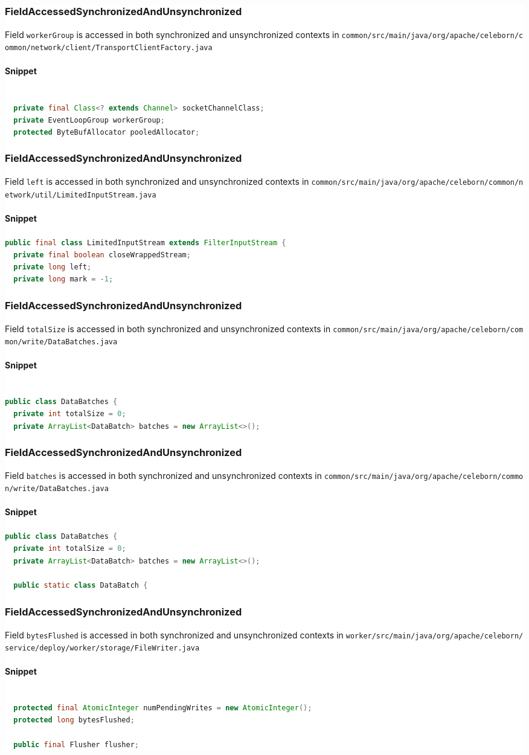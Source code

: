 ### FieldAccessedSynchronizedAndUnsynchronized
Field `workerGroup` is accessed in both synchronized and unsynchronized contexts
in `common/src/main/java/org/apache/celeborn/common/network/client/TransportClientFactory.java`
#### Snippet
```java

  private final Class<? extends Channel> socketChannelClass;
  private EventLoopGroup workerGroup;
  protected ByteBufAllocator pooledAllocator;

```

### FieldAccessedSynchronizedAndUnsynchronized
Field `left` is accessed in both synchronized and unsynchronized contexts
in `common/src/main/java/org/apache/celeborn/common/network/util/LimitedInputStream.java`
#### Snippet
```java
public final class LimitedInputStream extends FilterInputStream {
  private final boolean closeWrappedStream;
  private long left;
  private long mark = -1;

```

### FieldAccessedSynchronizedAndUnsynchronized
Field `totalSize` is accessed in both synchronized and unsynchronized contexts
in `common/src/main/java/org/apache/celeborn/common/write/DataBatches.java`
#### Snippet
```java

public class DataBatches {
  private int totalSize = 0;
  private ArrayList<DataBatch> batches = new ArrayList<>();

```

### FieldAccessedSynchronizedAndUnsynchronized
Field `batches` is accessed in both synchronized and unsynchronized contexts
in `common/src/main/java/org/apache/celeborn/common/write/DataBatches.java`
#### Snippet
```java
public class DataBatches {
  private int totalSize = 0;
  private ArrayList<DataBatch> batches = new ArrayList<>();

  public static class DataBatch {
```

### FieldAccessedSynchronizedAndUnsynchronized
Field `bytesFlushed` is accessed in both synchronized and unsynchronized contexts
in `worker/src/main/java/org/apache/celeborn/service/deploy/worker/storage/FileWriter.java`
#### Snippet
```java

  protected final AtomicInteger numPendingWrites = new AtomicInteger();
  protected long bytesFlushed;

  public final Flusher flusher;
```
